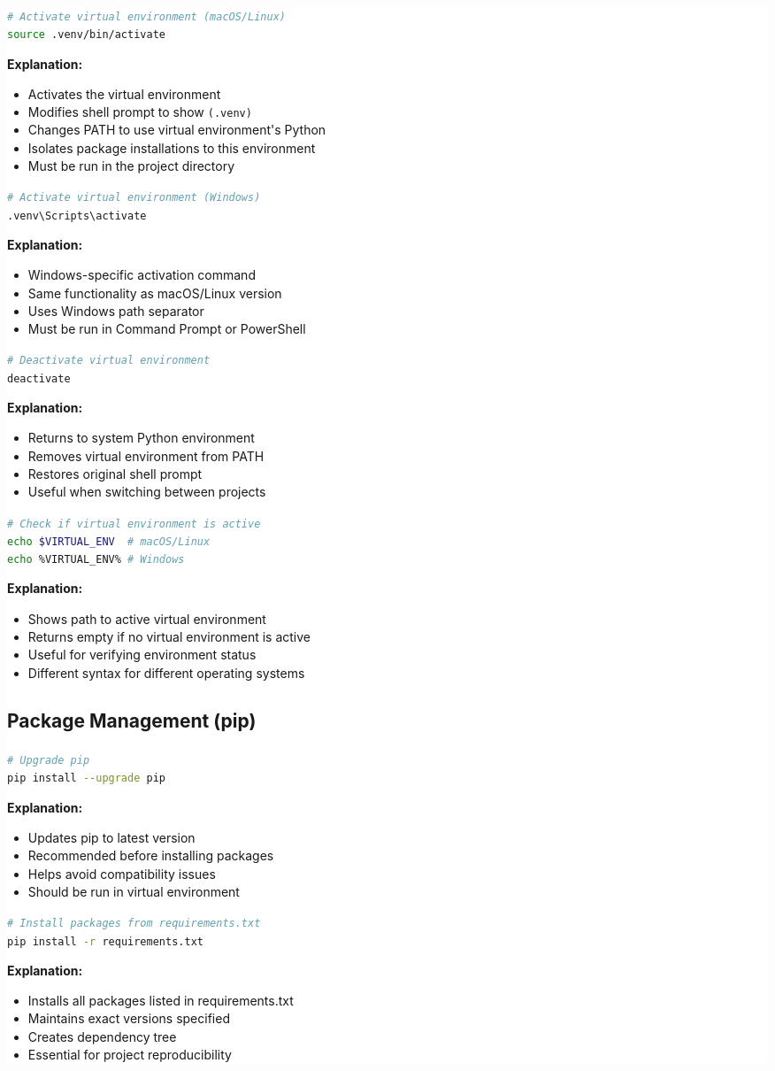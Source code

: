 ```bash
# Activate virtual environment (macOS/Linux)
source .venv/bin/activate
```
**Explanation:**
- Activates the virtual environment
- Modifies shell prompt to show `(.venv)`
- Changes PATH to use virtual environment's Python
- Isolates package installations to this environment
- Must be run in the project directory

```bash
# Activate virtual environment (Windows)
.venv\Scripts\activate
```
**Explanation:**
- Windows-specific activation command
- Same functionality as macOS/Linux version
- Uses Windows path separator
- Must be run in Command Prompt or PowerShell

```bash
# Deactivate virtual environment
deactivate
```
**Explanation:**
- Returns to system Python environment
- Removes virtual environment from PATH
- Restores original shell prompt
- Useful when switching between projects

```bash
# Check if virtual environment is active
echo $VIRTUAL_ENV  # macOS/Linux
echo %VIRTUAL_ENV% # Windows
```
**Explanation:**
- Shows path to active virtual environment
- Returns empty if no virtual environment is active
- Useful for verifying environment status
- Different syntax for different operating systems

## Package Management (pip)

```bash
# Upgrade pip
pip install --upgrade pip
```
**Explanation:**
- Updates pip to latest version
- Recommended before installing packages
- Helps avoid compatibility issues
- Should be run in virtual environment

```bash
# Install packages from requirements.txt
pip install -r requirements.txt
```
**Explanation:**
- Installs all packages listed in requirements.txt
- Maintains exact versions specified
- Creates dependency tree
- Essential for project reproducibility
